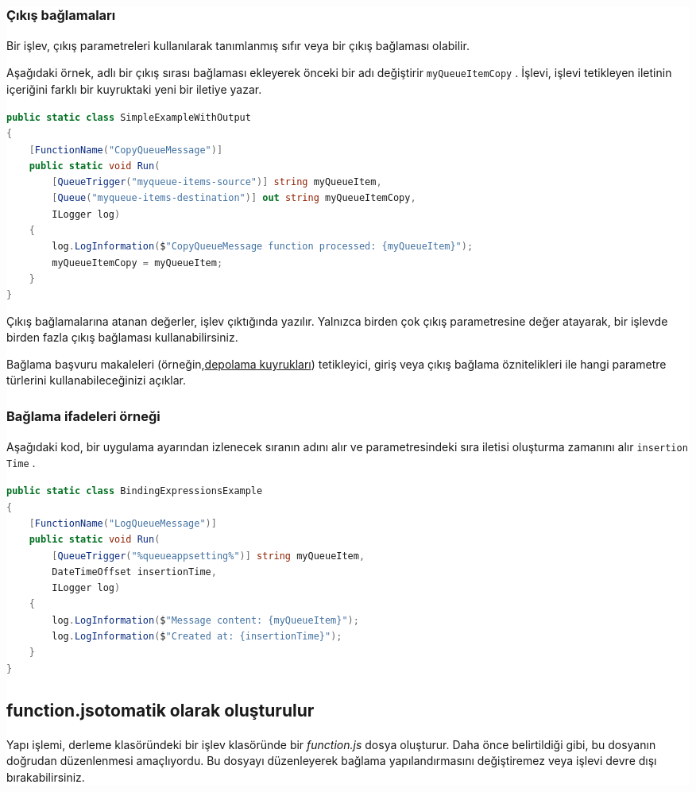 ### <a name="output-bindings"></a>Çıkış bağlamaları

Bir işlev, çıkış parametreleri kullanılarak tanımlanmış sıfır veya bir çıkış bağlaması olabilir. 

Aşağıdaki örnek, adlı bir çıkış sırası bağlaması ekleyerek önceki bir adı değiştirir `myQueueItemCopy` . İşlevi, işlevi tetikleyen iletinin içeriğini farklı bir kuyruktaki yeni bir iletiye yazar.

```csharp
public static class SimpleExampleWithOutput
{
    [FunctionName("CopyQueueMessage")]
    public static void Run(
        [QueueTrigger("myqueue-items-source")] string myQueueItem, 
        [Queue("myqueue-items-destination")] out string myQueueItemCopy,
        ILogger log)
    {
        log.LogInformation($"CopyQueueMessage function processed: {myQueueItem}");
        myQueueItemCopy = myQueueItem;
    }
}
```

Çıkış bağlamalarına atanan değerler, işlev çıktığında yazılır. Yalnızca birden çok çıkış parametresine değer atayarak, bir işlevde birden fazla çıkış bağlaması kullanabilirsiniz. 

Bağlama başvuru makaleleri (örneğin,[depolama kuyrukları](functions-bindings-storage-queue.md)) tetikleyici, giriş veya çıkış bağlama öznitelikleri ile hangi parametre türlerini kullanabileceğinizi açıklar.

### <a name="binding-expressions-example"></a>Bağlama ifadeleri örneği

Aşağıdaki kod, bir uygulama ayarından izlenecek sıranın adını alır ve parametresindeki sıra iletisi oluşturma zamanını alır `insertionTime` .

```csharp
public static class BindingExpressionsExample
{
    [FunctionName("LogQueueMessage")]
    public static void Run(
        [QueueTrigger("%queueappsetting%")] string myQueueItem,
        DateTimeOffset insertionTime,
        ILogger log)
    {
        log.LogInformation($"Message content: {myQueueItem}");
        log.LogInformation($"Created at: {insertionTime}");
    }
}
```

## <a name="autogenerated-functionjson"></a>function.jsotomatik olarak oluşturulur

Yapı işlemi, derleme klasöründeki bir işlev klasöründe bir *function.js* dosya oluşturur. Daha önce belirtildiği gibi, bu dosyanın doğrudan düzenlenmesi amaçlıyordu. Bu dosyayı düzenleyerek bağlama yapılandırmasını değiştiremez veya işlevi devre dışı bırakabilirsiniz. 
